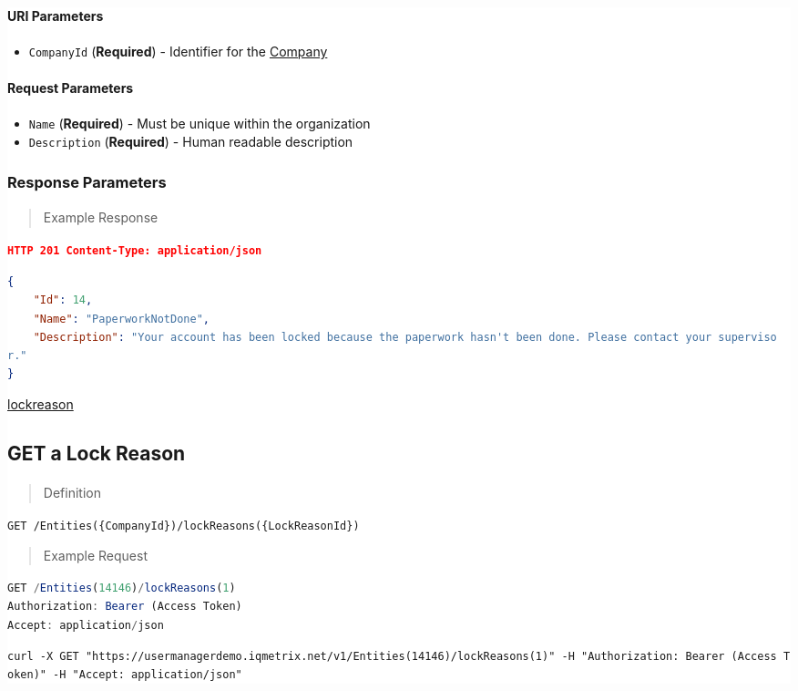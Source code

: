 
#### URI Parameters
<ul>
    <li><code>CompanyId</code> (<strong>Required</strong>)  - Identifier for the <a href='http://developers.iqmetrix.com/api/company-tree/#company'>Company</a></li>
</ul>



#### Request Parameters

<ul><li><code>Name</code> (<strong>Required</strong>) - Must be unique within the organization</li><li><code>Description</code> (<strong>Required</strong>) - Human readable description</li></ul>

### Response Parameters



> Example Response

```json
HTTP 201 Content-Type: application/json
```

```json
{
    "Id": 14,
    "Name": "PaperworkNotDone",
    "Description": "Your account has been locked because the paperwork hasn't been done. Please contact your supervisor."
}
```



 [lockreason](#LockReason)



## <span class='get'>GET</span> a Lock Reason



> Definition

```
GET /Entities({CompanyId})/lockReasons({LockReasonId})
```

> Example Request

```javascript
GET /Entities(14146)/lockReasons(1)
Authorization: Bearer (Access Token)
Accept: application/json
```


```shell
curl -X GET "https://usermanagerdemo.iqmetrix.net/v1/Entities(14146)/lockReasons(1)" -H "Authorization: Bearer (Access Token)" -H "Accept: application/json"
```
